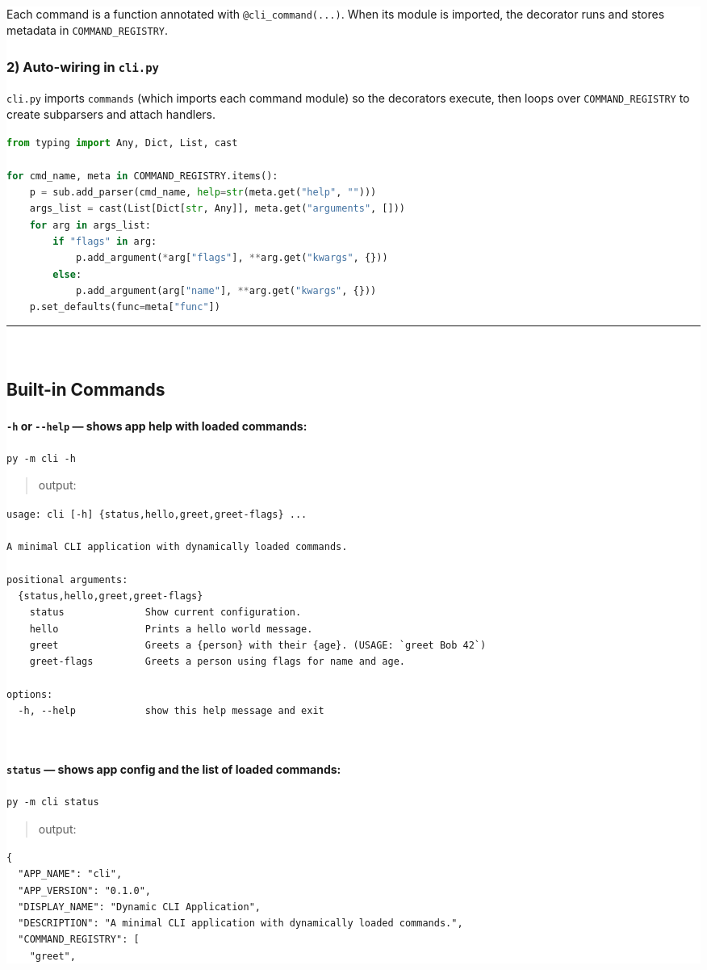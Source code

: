 Each command is a function annotated with `@cli_command(...)`. When its module is imported, the decorator runs and stores metadata in `COMMAND_REGISTRY`.

### 2) Auto-wiring in `cli.py`

`cli.py` imports `commands` (which imports each command module) so the decorators execute, then loops over `COMMAND_REGISTRY` to create subparsers and attach handlers.

```python
from typing import Any, Dict, List, cast

for cmd_name, meta in COMMAND_REGISTRY.items():
    p = sub.add_parser(cmd_name, help=str(meta.get("help", "")))
    args_list = cast(List[Dict[str, Any]], meta.get("arguments", []))
    for arg in args_list:
        if "flags" in arg:
            p.add_argument(*arg["flags"], **arg.get("kwargs", {}))
        else:
            p.add_argument(arg["name"], **arg.get("kwargs", {}))
    p.set_defaults(func=meta["func"])
```

---
<br/>


## Built-in Commands
  
#### `-h` or `--help` — shows app help with loaded commands:
```
py -m cli -h
```
> output:
```
usage: cli [-h] {status,hello,greet,greet-flags} ...

A minimal CLI application with dynamically loaded commands.

positional arguments:
  {status,hello,greet,greet-flags}
    status              Show current configuration.
    hello               Prints a hello world message.
    greet               Greets a {person} with their {age}. (USAGE: `greet Bob 42`)
    greet-flags         Greets a person using flags for name and age.

options:
  -h, --help            show this help message and exit
```

<br/>


#### `status` — shows app config and the list of loaded commands:
```
py -m cli status
```
> output:
```
{
  "APP_NAME": "cli",
  "APP_VERSION": "0.1.0",
  "DISPLAY_NAME": "Dynamic CLI Application",
  "DESCRIPTION": "A minimal CLI application with dynamically loaded commands.",
  "COMMAND_REGISTRY": [
    "greet",
```